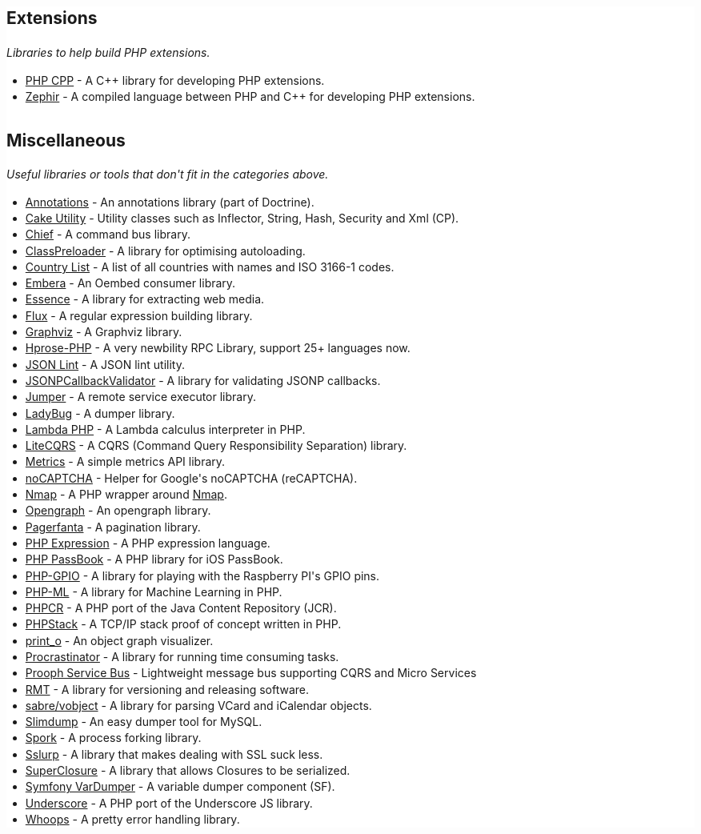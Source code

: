 ## Extensions
*Libraries to help build PHP extensions.*

* [PHP CPP](http://www.php-cpp.com/) - A C++ library for developing PHP extensions.
* [Zephir](https://github.com/phalcon/zephir) - A compiled language between PHP and C++ for developing PHP extensions.

## Miscellaneous
*Useful libraries or tools that don't fit in the categories above.*

* [Annotations](https://github.com/doctrine/annotations) - An annotations library (part of Doctrine).
* [Cake Utility](https://github.com/cakephp/utility) - Utility classes such as Inflector, String, Hash, Security and Xml (CP).
* [Chief](https://github.com/adamnicholson/Chief) - A command bus library.
* [ClassPreloader](https://github.com/ClassPreloader/ClassPreloader) - A library for optimising autoloading.
* [Country List](https://github.com/umpirsky/country-list) - A list of all countries with names and ISO 3166-1 codes.
* [Embera](https://github.com/mpratt/Embera) - An Oembed consumer library.
* [Essence](https://github.com/essence/essence) - A library for extracting web media.
* [Flux](https://github.com/selvinortiz/flux) - A regular expression building library.
* [Graphviz](https://github.com/alexandresalome/graphviz) - A Graphviz library.
* [Hprose-PHP](https://github.com/hprose/hprose-php) - A very newbility RPC Library, support 25+ languages now.
* [JSON Lint](https://github.com/Seldaek/jsonlint) - A JSON lint utility.
* [JSONPCallbackValidator](https://github.com/willdurand/JsonpCallbackValidator) - A library for validating JSONP callbacks.
* [Jumper](https://github.com/kakawait/Jumper) - A remote service executor library.
* [LadyBug](https://github.com/raulfraile/Ladybug) - A dumper library.
* [Lambda PHP](https://github.com/igorw/lambda-php) - A Lambda calculus interpreter in PHP.
* [LiteCQRS](https://github.com/beberlei/litecqrs-php) - A CQRS (Command Query Responsibility Separation) library.
* [Metrics](https://github.com/beberlei/metrics) - A simple metrics API library.
* [noCAPTCHA](https://github.com/ARCANEDEV/noCAPTCHA) - Helper for Google's noCAPTCHA (reCAPTCHA).
* [Nmap](https://github.com/willdurand/nmap) - A PHP wrapper around [Nmap](https://nmap.org/).
* [Opengraph](https://github.com/euskadi31/Opengraph) - An opengraph library.
* [Pagerfanta](https://github.com/whiteoctober/Pagerfanta) - A pagination library.
* [PHP Expression](https://github.com/Kitano/php-expression) - A PHP expression language.
* [PHP PassBook](https://github.com/eymengunay/php-passbook) - A PHP library for iOS PassBook.
* [PHP-GPIO](https://github.com/ronanguilloux/php-gpio) - A library for playing with the Raspberry PI's GPIO pins.
* [PHP-ML](https://github.com/php-ai/php-ml) - A library for Machine Learning in PHP.
* [PHPCR](https://github.com/phpcr/phpcr) - A PHP port of the Java Content Repository (JCR).
* [PHPStack](http://dunkels.com/adam/phpstack/) - A TCP/IP stack proof of concept written in PHP.
* [print_o](https://github.com/koriym/print_o) - An object graph visualizer.
* [Procrastinator](https://github.com/lstrojny/Procrastinator) - A library for running time consuming tasks.
* [Prooph Service Bus](https://github.com/prooph/service-bus) - Lightweight message bus supporting CQRS and Micro Services
* [RMT](https://github.com/liip/RMT) - A library for versioning and releasing software.
* [sabre/vobject](https://github.com/fruux/sabre-vobject) - A library for parsing VCard and iCalendar objects.
* [Slimdump](https://github.com/webfactory/slimdump) - An easy dumper tool for MySQL.
* [Spork](https://github.com/kriswallsmith/spork) - A process forking library.
* [Sslurp](https://github.com/EvanDotPro/Sslurp) - A library that makes dealing with SSL suck less.
* [SuperClosure](https://github.com/jeremeamia/super_closure) - A library that allows Closures to be serialized.
* [Symfony VarDumper](http://symfony.com/doc/current/components/var_dumper.html) - A variable dumper component (SF).
* [Underscore](http://anahkiasen.github.io/underscore-php/) - A PHP port of the Underscore JS library.
* [Whoops](https://github.com/filp/whoops) - A pretty error handling library.